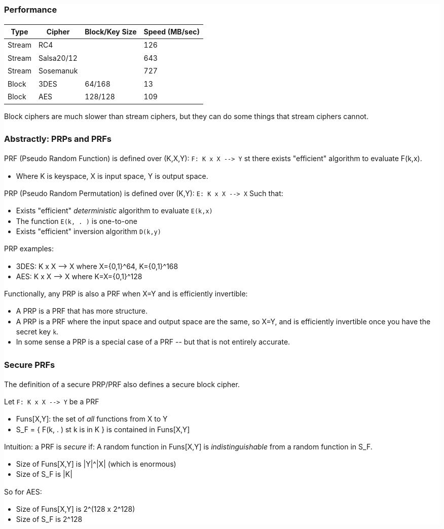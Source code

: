### Performance

|  Type  | Cipher     | Block/Key Size | Speed (MB/sec) |
|--------|------------|----------------|----------------|
| Stream | RC4        |                | 126            |
| Stream | Salsa20/12 |                | 643            |
| Stream | Sosemanuk  |                | 727            |
| Block  | 3DES       |   64/168       |  13            |
| Block  | AES        |  128/128       | 109            |

Block ciphers are much slower than stream ciphers, but they can do some things that stream ciphers cannot.

### Abstractly: PRPs and PRFs

PRF (Pseudo Random Function) is defined over (K,X,Y): `F: K x X --> Y`
st there exists "efficient" algorithm to evaluate F(k,x).
- Where K is keyspace, X is input space, Y is output space.

PRP (Pseudo Random Permutation) is defined over (K,Y): `E: K x X --> X`
Such that:
- Exists "efficient" _deterministic_ algorithm to evaluate `E(k,x)`
- The function `E(k, . )` is one-to-one
- Exists "efficient" inversion algorithm `D(k,y)`

PRP examples:
- 3DES: K x X --> X  where X={0,1}^64, K={0,1}^168
- AES:  K x X --> X  where K=X={0,1}^128

Functionally, any PRP is also a PRF when X=Y and is efficiently invertible:
- A PRP is a PRF that has more structure.
- A PRP is a PRF where the input space and output space are the same, so X=Y, and is efficiently invertible once you have the secret key `k`.
- In some sense a PRP is a special case of a PRF -- but that is not entirely accurate.

### Secure PRFs

The definition of a secure PRP/PRF also defines a secure block cipher.

Let `F: K x X --> Y` be a PRF
- Funs[X,Y]: the set of _all_ functions from X to Y
- S_F = { F(k, . ) st k is in K } is contained in Funs[X,Y]

Intuition: a PRF is *secure* if: A random function in Funs[X,Y] is *indistinguishable* from a random function in S_F.
- Size of Funs[X,Y] is |Y|^|X|   (which is enormous)
- Size of S_F is |K|

So for AES:
- Size of Funs[X,Y] is 2^(128 x 2^128)
- Size of S_F is 2^128
